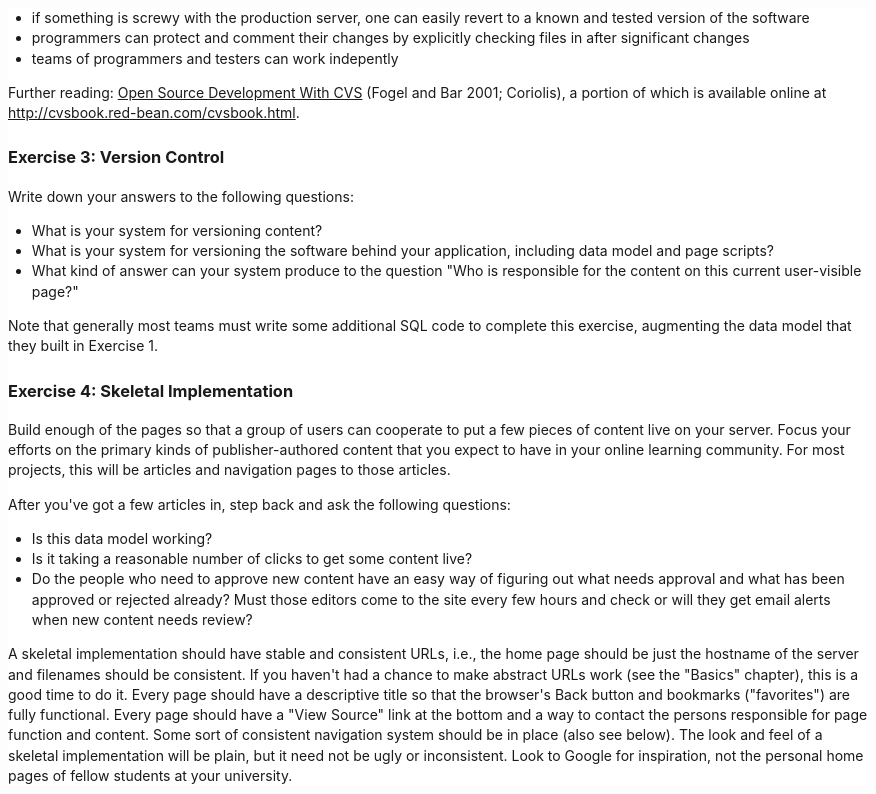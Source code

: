 -   if something is screwy with the production server, one can easily
    revert to a known and tested version of the software
-   programmers can protect and comment their changes by explicitly
    checking files in after significant changes
-   teams of programmers and testers can work indepently

Further reading: [Open Source Development With
CVS](http://www.amazon.com/exec/obidos/ASIN/158880173X/pgreenspun-20)
(Fogel and Bar 2001; Coriolis), a portion of which is available online
at <http://cvsbook.red-bean.com/cvsbook.html>.

### Exercise 3: Version Control

Write down your answers to the following questions:

-   What is your system for versioning content?
-   What is your system for versioning the software behind your
    application, including data model and page scripts?
-   What kind of answer can your system produce to the question \"Who is
    responsible for the content on this current user-visible page?\"

Note that generally most teams must write some additional SQL code to
complete this exercise, augmenting the data model that they built in
Exercise 1.

### Exercise 4: Skeletal Implementation

Build enough of the pages so that a group of users can cooperate to put
a few pieces of content live on your server. Focus your efforts on the
primary kinds of publisher-authored content that you expect to have in
your online learning community. For most projects, this will be articles
and navigation pages to those articles.

After you\'ve got a few articles in, step back and ask the following
questions:

-   Is this data model working?
-   Is it taking a reasonable number of clicks to get some content live?
-   Do the people who need to approve new content have an easy way of
    figuring out what needs approval and what has been approved or
    rejected already? Must those editors come to the site every few
    hours and check or will they get email alerts when new content needs
    review?

A skeletal implementation should have stable and consistent URLs, i.e.,
the home page should be just the hostname of the server and filenames
should be consistent. If you haven\'t had a chance to make abstract URLs
work (see the \"Basics\" chapter), this is a good time to do it. Every
page should have a descriptive title so that the browser\'s Back button
and bookmarks (\"favorites\") are fully functional. Every page should
have a \"View Source\" link at the bottom and a way to contact the
persons responsible for page function and content. Some sort of
consistent navigation system should be in place (also see below). The
look and feel of a skeletal implementation will be plain, but it need
not be ugly or inconsistent. Look to Google for inspiration, not the
personal home pages of fellow students at your university.
